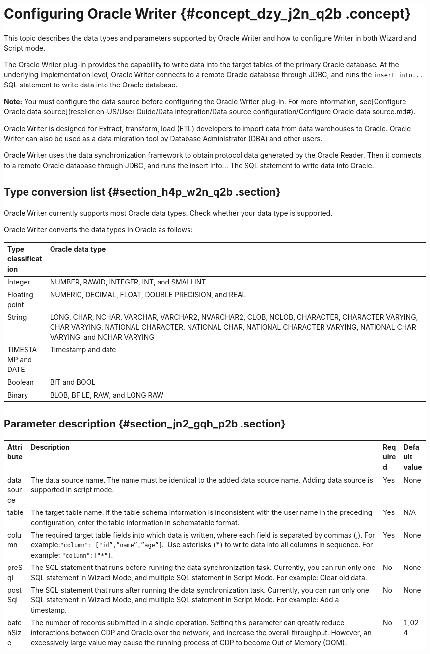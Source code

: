 # Configuring Oracle Writer {#concept_dzy_j2n_q2b .concept}

This topic describes the data types and parameters supported by Oracle Writer and how to configure Writer in both Wizard and Script mode.

The Oracle Writer plug-in provides the capability to write data into the target tables of the primary Oracle database. At the underlying implementation level, Oracle Writer connects to a remote Oracle database through JDBC, and runs the `insert into...` SQL statement to write data into the Oracle database. 

**Note:** You must configure the data source before configuring the Oracle Writer plug-in. For more information, see[Configure Oracle data source](reseller.en-US/User Guide/Data integration/Data source configuration/Configure Oracle data source.md#).

Oracle Writer is designed for Extract, transform, load \(ETL\) developers to import data from data warehouses to Oracle. Oracle Writer can also be used as a data migration tool by Database Administrator \(DBA\) and other users.

Oracle Writer uses the data synchronization framework to obtain protocol data generated by the Oracle Reader. Then it connects to a remote Oracle database through JDBC, and runs the insert into... The SQL statement to write data into Oracle.

## Type conversion list {#section_h4p_w2n_q2b .section}

Oracle Writer currently supports most Oracle data types. Check whether your data type is supported.

Oracle Writer converts the data types in Oracle as follows:

|Type classification|Oracle data type|
|:------------------|:---------------|
|Integer|NUMBER, RAWID, INTEGER, INT, and SMALLINT|
|Floating point|NUMERIC, DECIMAL, FLOAT, DOUBLE PRECISION, and REAL|
|String|LONG, CHAR, NCHAR, VARCHAR, VARCHAR2, NVARCHAR2, CLOB, NCLOB, CHARACTER, CHARACTER VARYING, CHAR VARYING, NATIONAL CHARACTER, NATIONAL CHAR, NATIONAL CHARACTER VARYING, NATIONAL CHAR VARYING, and NCHAR VARYING|
|TIMESTAMP and DATE|Timestamp and date|
|Boolean|BIT and BOOL|
|Binary|BLOB, BFILE, RAW, and LONG RAW|

## Parameter description​ {#section_jn2_gqh_p2b .section}

|Attribute|Description|Required|Default value|
|:--------|:----------|:-------|:------------|
|datasource|The data source name. The name must be identical to the added data source name. Adding data source is supported in script mode.|Yes|None|
|table|The target table name. If the table schema information is inconsistent with the user name in the preceding configuration, enter the table information in schematable format.|Yes|N/A|
|column|The required target table fields into which data is written, where each field is separated by commas \(,\). For example:`"column": ["id”,”name”,”age”]`.  Use asterisks \(\*\) to write data into all columns in sequence. For example: `"column":["*"]`.|Yes|None|
|preSql|The SQL statement that runs before running the data synchronization task. Currently, you can run only one SQL statement in Wizard Mode, and multiple SQL statement in Script Mode. For example: Clear old data.|No|None|
|postSql|The SQL statement that runs after running the data synchronization task. Currently, you can run only one SQL statement in Wizard Mode, and multiple SQL statement in Script Mode. For example: Add a timestamp.|No|None|
|batchSize|The number of records submitted in a single operation. Setting this parameter can greatly reduce interactions between CDP and Oracle over the network, and increase the overall throughput. However, an excessively large value may cause the running process of CDP to become Out of Memory \(OOM\).|No|1,024|
